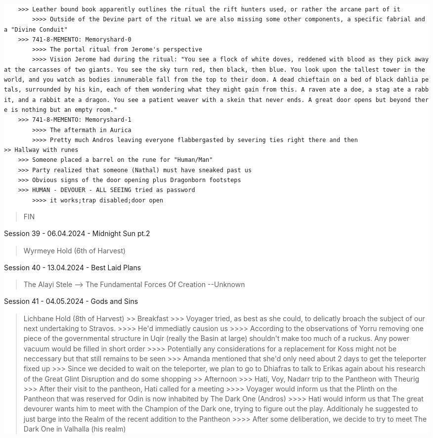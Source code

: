         >>> Leather bound book apparently outlines the ritual the rift hunters used, or rather the arcane part of it
            >>>> Outside of the Devine part of the ritual we are also missing some other components, a specific fabrial and a "Divine Conduit"
        >>> 741-8-MEMENTO: Memoryshard-0
            >>>> The portal ritual from Jerome's perspective
            >>>> Vision Jerome had during the ritual: "You see a flock of white doves, reddened with blood as they pick away at the carcasses of two giants. You see the sky turn red, then black, then blue. You look upon the tallest tower in the world, and you watch as bodies innumerable fall from the top to their doom. A dead chieftain on a bed of black dahlia petals, surrounded by his kin, each of them wondering what they might gain from this. A raven ate a doe, a stag ate a rabbit, and a rabbit ate a dragon. You see a patient weaver with a skein that never ends. A great door opens but beyond there is nothing but an empty room."
        >>> 741-8-MEMENTO: Memoryshard-1
            >>>> The aftermath in Aurica
            >>>> Pretty much Andros leaving everyone flabbergasted by severing ties right there and then
    >> Hallway with runes
        >>> Someone placed a barrel on the rune for "Human/Man"
        >>> Party realized that someone (Nathal) must have sneaked past us
        >>> Obvious signs of the door opening plus Dragonborn footsteps
        >>> HUMAN - DEVOUER - ALL SEEING tried as password
            >>>> it works;trap disabled;door open

> FIN

Session 39 - 06.04.2024 - Midnight Sun pt.2

> Wyrmeye Hold (6th of Harvest)

Session 40 - 13.04.2024 - Best Laid Plans

> The Alayi Stele --> The Fundamental Forces Of Creation --Unknown

Session 41 - 04.05.2024 - Gods and Sins

> Lichbane Hold (8th of Harvest)
    >> Breakfast
        >>> Voyager tried, as best as she could, to delicatly broach the subject of our next undertaking to Stravos.
            >>>> He'd immediatly causion us
            >>>> According to the observations of Yorru removing one piece of the governmental structure in Uqir (really the Basin at large) shouldn't make too much of a ruckus. Any power vacuum would be filled in short order
            >>>> Potentially any considerations for a replacement for Koss might not be neccessary but that still remains to be seen
        >>> Amanda mentioned that she'd only need about 2 days to get the teleporter fixed up
        >>> Since we decided to wait on the teleporter, we plan to go to Dhiafras to talk to Erikas again about his research of the Great Glint Disruption and do some shopping
    >> Afternoon
        >>> Hati, Voy, Nadarr trip to the Pantheon with Theurig
        >>> After their visit to the pantheon, Hati called for a meeting
            >>>> Voyager would inform us that the Plinth on the Pantheon that was reserved for Odin is now inhabited by The Dark One (Andros)
            >>>> Hati would inform us that The great devourer wants him to meet with the Champion of the Dark one, trying to figure out the play. Additionaly he suggested to just barge into the Realm of the recent addition to the Pantheon
            >>>> After some deliberation, we decide to try to meet The Dark One in Valhalla (his realm)
